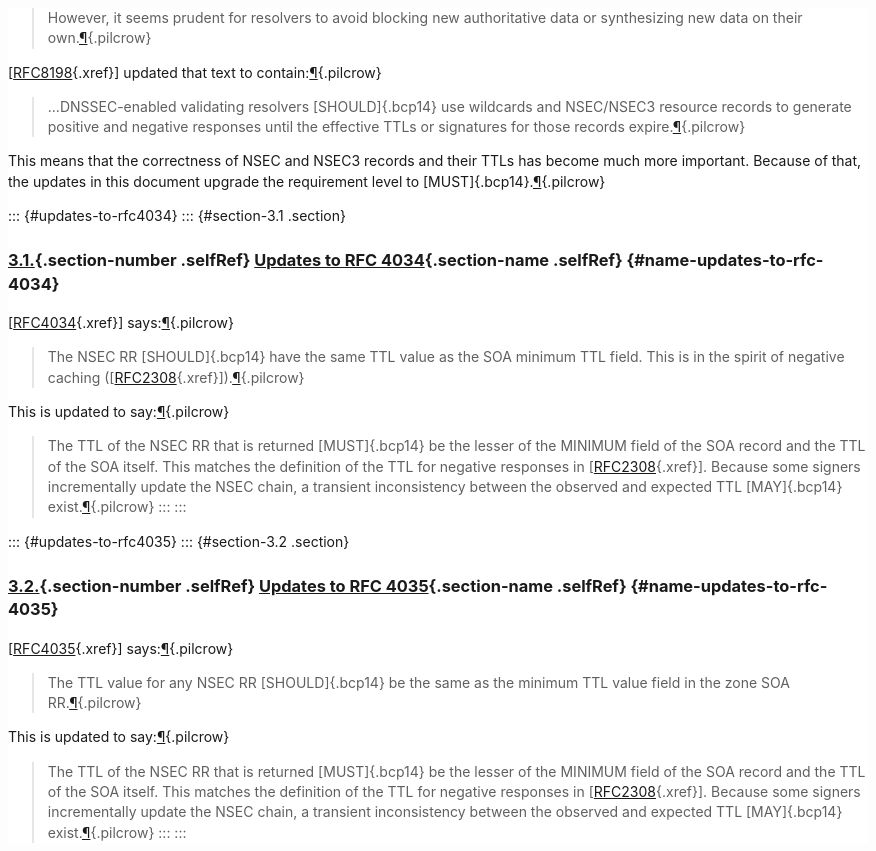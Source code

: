 > However, it seems prudent for resolvers to avoid blocking new
> authoritative data or synthesizing new data on their
> own.[¶](#section-3-2.1){.pilcrow}

\[[RFC8198](#RFC8198){.xref}\] updated that text to
contain:[¶](#section-3-3){.pilcrow}

> \...DNSSEC-enabled validating resolvers [SHOULD]{.bcp14} use wildcards
> and NSEC/NSEC3 resource records to generate positive and negative
> responses until the effective TTLs or signatures for those records
> expire.[¶](#section-3-4.1){.pilcrow}

This means that the correctness of NSEC and NSEC3 records and their TTLs
has become much more important. Because of that, the updates in this
document upgrade the requirement level to
[MUST]{.bcp14}.[¶](#section-3-5){.pilcrow}

::: {#updates-to-rfc4034}
::: {#section-3.1 .section}
### [3.1.](#section-3.1){.section-number .selfRef} [Updates to RFC 4034](#name-updates-to-rfc-4034){.section-name .selfRef} {#name-updates-to-rfc-4034}

\[[RFC4034](#RFC4034){.xref}\] says:[¶](#section-3.1-1){.pilcrow}

> The NSEC RR [SHOULD]{.bcp14} have the same TTL value as the SOA
> minimum TTL field. This is in the spirit of negative caching
> (\[[RFC2308](#RFC2308){.xref}\]).[¶](#section-3.1-2.1){.pilcrow}

This is updated to say:[¶](#section-3.1-3){.pilcrow}

> The TTL of the NSEC RR that is returned [MUST]{.bcp14} be the lesser
> of the MINIMUM field of the SOA record and the TTL of the SOA itself.
> This matches the definition of the TTL for negative responses in
> \[[RFC2308](#RFC2308){.xref}\]. Because some signers incrementally
> update the NSEC chain, a transient inconsistency between the observed
> and expected TTL [MAY]{.bcp14} exist.[¶](#section-3.1-4.1){.pilcrow}
:::
:::

::: {#updates-to-rfc4035}
::: {#section-3.2 .section}
### [3.2.](#section-3.2){.section-number .selfRef} [Updates to RFC 4035](#name-updates-to-rfc-4035){.section-name .selfRef} {#name-updates-to-rfc-4035}

\[[RFC4035](#RFC4035){.xref}\] says:[¶](#section-3.2-1){.pilcrow}

> The TTL value for any NSEC RR [SHOULD]{.bcp14} be the same as the
> minimum TTL value field in the zone SOA
> RR.[¶](#section-3.2-2.1){.pilcrow}

This is updated to say:[¶](#section-3.2-3){.pilcrow}

> The TTL of the NSEC RR that is returned [MUST]{.bcp14} be the lesser
> of the MINIMUM field of the SOA record and the TTL of the SOA itself.
> This matches the definition of the TTL for negative responses in
> \[[RFC2308](#RFC2308){.xref}\]. Because some signers incrementally
> update the NSEC chain, a transient inconsistency between the observed
> and expected TTL [MAY]{.bcp14} exist.[¶](#section-3.2-4.1){.pilcrow}
:::
:::
